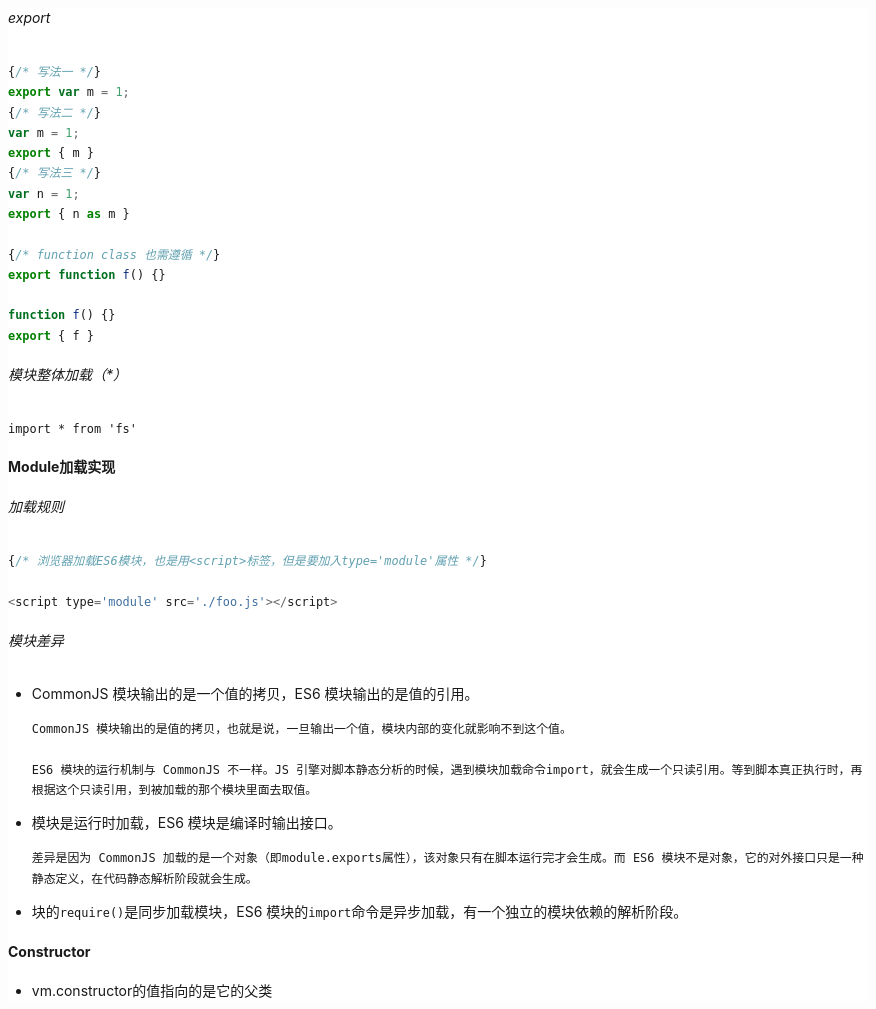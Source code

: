 ###### export

```javascript
{/* 写法一 */}
export var m = 1;
{/* 写法二 */}
var m = 1;
export { m }
{/* 写法三 */}
var n = 1;
export { n as m }

{/* function class 也需遵循 */}
export function f() {}

function f() {}
export { f }
```

###### 模块整体加载（*）

```
import * from 'fs'
```

#### Module加载实现

###### 加载规则

```javascript
{/* 浏览器加载ES6模块，也是用<script>标签，但是要加入type='module'属性 */}

<script type='module' src='./foo.js'></script>
```

###### 模块差异

* CommonJS 模块输出的是一个值的拷贝，ES6 模块输出的是值的引用。

  ```
  CommonJS 模块输出的是值的拷贝，也就是说，一旦输出一个值，模块内部的变化就影响不到这个值。
  
  ES6 模块的运行机制与 CommonJS 不一样。JS 引擎对脚本静态分析的时候，遇到模块加载命令import，就会生成一个只读引用。等到脚本真正执行时，再根据这个只读引用，到被加载的那个模块里面去取值。
  ```

* 模块是运行时加载，ES6 模块是编译时输出接口。

  ```
  差异是因为 CommonJS 加载的是一个对象（即module.exports属性），该对象只有在脚本运行完才会生成。而 ES6 模块不是对象，它的对外接口只是一种静态定义，在代码静态解析阶段就会生成。
  ```

* 块的`require()`是同步加载模块，ES6 模块的`import`命令是异步加载，有一个独立的模块依赖的解析阶段。

#### Constructor

* vm.constructor的值指向的是它的父类
